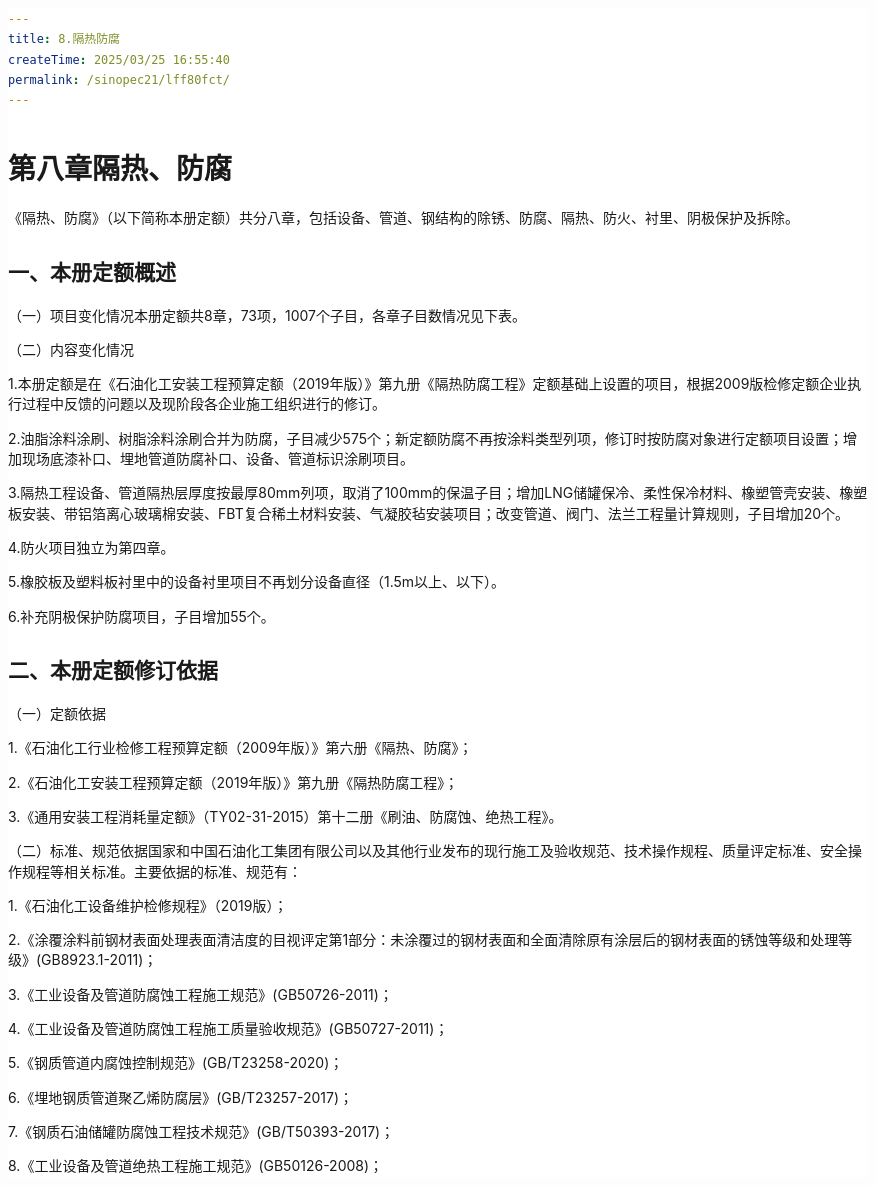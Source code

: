 ```yaml
---
title: 8.隔热防腐
createTime: 2025/03/25 16:55:40
permalink: /sinopec21/lff80fct/
---
```


# 第八章隔热、防腐

《隔热、防腐》（以下简称本册定额）共分八章，包括设备、管道、钢结构的除锈、防腐、隔热、防火、衬里、阴极保护及拆除。

## 一、本册定额概述

（一）项目变化情况本册定额共8章，73项，1007个子目，各章子目数情况见下表。

（二）内容变化情况

1.本册定额是在《石油化工安装工程预算定额（2019年版）》第九册《隔热防腐工程》定额基础上设置的项目，根据2009版检修定额企业执行过程中反馈的问题以及现阶段各企业施工组织进行的修订。

2.油脂涂料涂刷、树脂涂料涂刷合并为防腐，子目减少575个；新定额防腐不再按涂料类型列项，修订时按防腐对象进行定额项目设置；增加现场底漆补口、埋地管道防腐补口、设备、管道标识涂刷项目。

3.隔热工程设备、管道隔热层厚度按最厚80mm列项，取消了100mm的保温子目；增加LNG储罐保冷、柔性保冷材料、橡塑管壳安装、橡塑板安装、带铝箔离心玻璃棉安装、FBT复合稀土材料安装、气凝胶毡安装项目；改变管道、阀门、法兰工程量计算规则，子目增加20个。

4.防火项目独立为第四章。

5.橡胶板及塑料板衬里中的设备衬里项目不再划分设备直径（1.5m以上、以下）。

6.补充阴极保护防腐项目，子目增加55个。

## 二、本册定额修订依据

（一）定额依据

1.《石油化工行业检修工程预算定额（2009年版）》第六册《隔热、防腐》；

2.《石油化工安装工程预算定额（2019年版）》第九册《隔热防腐工程》；

3.《通用安装工程消耗量定额》（TY02-31-2015）第十二册《刷油、防腐蚀、绝热工程》。

（二）标准、规范依据国家和中国石油化工集团有限公司以及其他行业发布的现行施工及验收规范、技术操作规程、质量评定标准、安全操作规程等相关标准。主要依据的标准、规范有：

1.《石油化工设备维护检修规程》（2019版）；

2.《涂覆涂料前钢材表面处理表面清洁度的目视评定第1部分：未涂覆过的钢材表面和全面清除原有涂层后的钢材表面的锈蚀等级和处理等级》(GB8923.1-2011)；

3.《工业设备及管道防腐蚀工程施工规范》(GB50726-2011)；

4.《工业设备及管道防腐蚀工程施工质量验收规范》(GB50727-2011)；

5.《钢质管道内腐蚀控制规范》(GB/T23258-2020)；

6.《埋地钢质管道聚乙烯防腐层》(GB/T23257-2017)；

7.《钢质石油储罐防腐蚀工程技术规范》(GB/T50393-2017)；

8.《工业设备及管道绝热工程施工规范》(GB50126-2008)；
